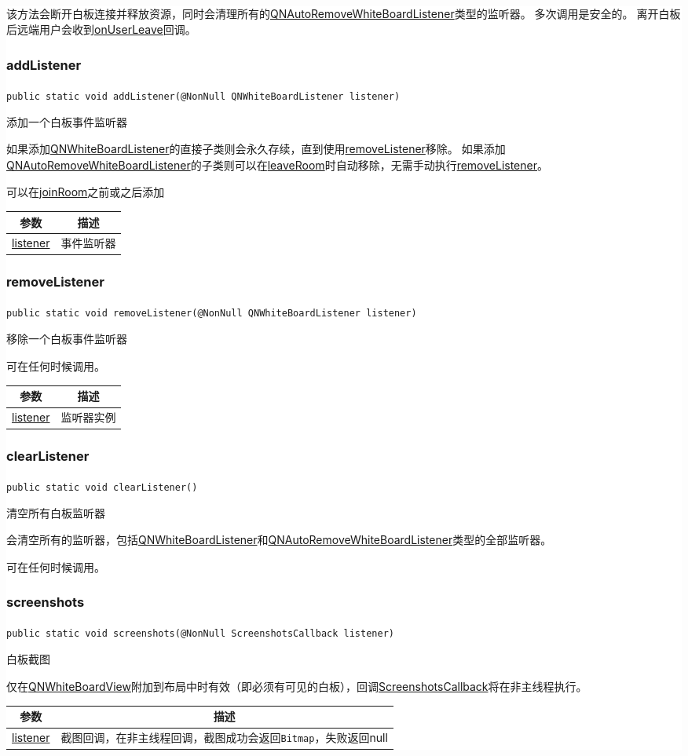 该方法会断开白板连接并释放资源，同时会清理所有的[QNAutoRemoveWhiteBoardListener](#QNAutoRemoveWhiteBoardListener)类型的监听器。
多次调用是安全的。
离开白板后远端用户会收到[onUserLeave](#onuserleave)回调。

### addListener

`public static void addListener(@NonNull QNWhiteBoardListener listener)`

添加一个白板事件监听器

如果添加[QNWhiteBoardListener](#whiteboardlistener)的直接子类则会永久存续，直到使用[removeListener](#removelistener)移除。
如果添加[QNAutoRemoveWhiteBoardListener](#QNAutoRemoveWhiteBoardListener)的子类则可以在[leaveRoom](#leaveroom)时自动移除，无需手动执行[removeListener](#removelistener)。

可以在[joinRoom](#joinroom)之前或之后添加

|参数|描述|
|----|----|
|[listener](#whiteboardlistener)|事件监听器|

### removeListener

`public static void removeListener(@NonNull QNWhiteBoardListener listener)`

移除一个白板事件监听器

可在任何时候调用。

|参数|描述|
|----|----|
|[listener](#whiteboardlistener)|监听器实例|

### clearListener

`public static void clearListener()`

清空所有白板监听器

会清空所有的监听器，包括[QNWhiteBoardListener](#whiteboardlistener)和[QNAutoRemoveWhiteBoardListener](#QNAutoRemoveWhiteBoardListener)类型的全部监听器。

可在任何时候调用。

### screenshots

`public static void screenshots(@NonNull ScreenshotsCallback listener)`

白板截图

仅在[QNWhiteBoardView](#QNwhiteboardview)附加到布局中时有效（即必须有可见的白板），回调[ScreenshotsCallback](#screenshotscallback)将在非主线程执行。

|参数|描述|
|----|----|
|[listener](#whiteboardlistener)|截图回调，在非主线程回调，截图成功会返回`Bitmap`，失败返回null|
